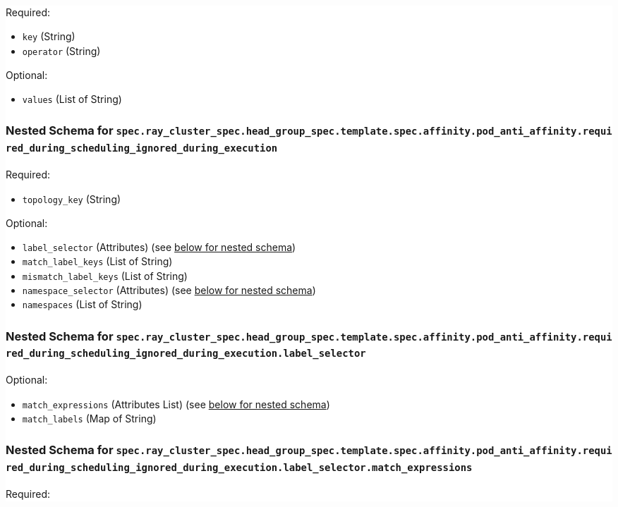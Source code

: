 Required:

- `key` (String)
- `operator` (String)

Optional:

- `values` (List of String)





<a id="nestedatt--spec--ray_cluster_spec--head_group_spec--template--spec--affinity--pod_anti_affinity--required_during_scheduling_ignored_during_execution"></a>
### Nested Schema for `spec.ray_cluster_spec.head_group_spec.template.spec.affinity.pod_anti_affinity.required_during_scheduling_ignored_during_execution`

Required:

- `topology_key` (String)

Optional:

- `label_selector` (Attributes) (see [below for nested schema](#nestedatt--spec--ray_cluster_spec--head_group_spec--template--spec--affinity--pod_anti_affinity--required_during_scheduling_ignored_during_execution--label_selector))
- `match_label_keys` (List of String)
- `mismatch_label_keys` (List of String)
- `namespace_selector` (Attributes) (see [below for nested schema](#nestedatt--spec--ray_cluster_spec--head_group_spec--template--spec--affinity--pod_anti_affinity--required_during_scheduling_ignored_during_execution--namespace_selector))
- `namespaces` (List of String)

<a id="nestedatt--spec--ray_cluster_spec--head_group_spec--template--spec--affinity--pod_anti_affinity--required_during_scheduling_ignored_during_execution--label_selector"></a>
### Nested Schema for `spec.ray_cluster_spec.head_group_spec.template.spec.affinity.pod_anti_affinity.required_during_scheduling_ignored_during_execution.label_selector`

Optional:

- `match_expressions` (Attributes List) (see [below for nested schema](#nestedatt--spec--ray_cluster_spec--head_group_spec--template--spec--affinity--pod_anti_affinity--required_during_scheduling_ignored_during_execution--label_selector--match_expressions))
- `match_labels` (Map of String)

<a id="nestedatt--spec--ray_cluster_spec--head_group_spec--template--spec--affinity--pod_anti_affinity--required_during_scheduling_ignored_during_execution--label_selector--match_expressions"></a>
### Nested Schema for `spec.ray_cluster_spec.head_group_spec.template.spec.affinity.pod_anti_affinity.required_during_scheduling_ignored_during_execution.label_selector.match_expressions`

Required:
